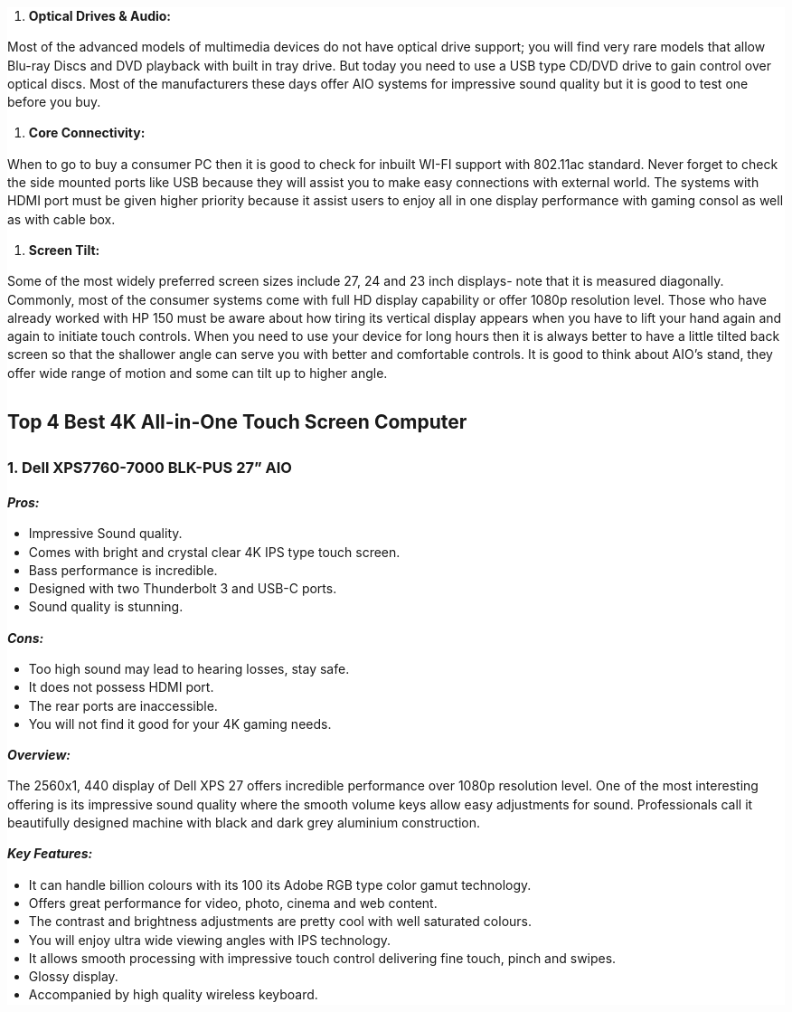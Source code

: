 1. **Optical Drives & Audio:**

 Most of the advanced models of multimedia devices do not have optical drive support; you will find very rare models that allow Blu-ray Discs and DVD playback with built in tray drive. But today you need to use a USB type CD/DVD drive to gain control over optical discs. Most of the manufacturers these days offer AIO systems for impressive sound quality but it is good to test one before you buy.

1. **Core Connectivity:**

 When to go to buy a consumer PC then it is good to check for inbuilt WI-FI support with 802.11ac standard. Never forget to check the side mounted ports like USB because they will assist you to make easy connections with external world. The systems with HDMI port must be given higher priority because it assist users to enjoy all in one display performance with gaming consol as well as with cable box.

1. **Screen Tilt:**

 Some of the most widely preferred screen sizes include 27, 24 and 23 inch displays- note that it is measured diagonally. Commonly, most of the consumer systems come with full HD display capability or offer 1080p resolution level. Those who have already worked with HP 150 must be aware about how tiring its vertical display appears when you have to lift your hand again and again to initiate touch controls. When you need to use your device for long hours then it is always better to have a little tilted back screen so that the shallower angle can serve you with better and comfortable controls. It is good to think about AIO’s stand, they offer wide range of motion and some can tilt up to higher angle.

## Top 4 Best 4K All-in-One Touch Screen Computer

### 1\. Dell XPS7760-7000 BLK-PUS 27” AIO

**_Pros:_**

* Impressive Sound quality.
* Comes with bright and crystal clear 4K IPS type touch screen.
* Bass performance is incredible.
* Designed with two Thunderbolt 3 and USB-C ports.
* Sound quality is stunning.

**_Cons:_**

* Too high sound may lead to hearing losses, stay safe.
* It does not possess HDMI port.
* The rear ports are inaccessible.
* You will not find it good for your 4K gaming needs.

**_Overview:_**

 The 2560x1, 440 display of Dell XPS 27 offers incredible performance over 1080p resolution level. One of the most interesting offering is its impressive sound quality where the smooth volume keys allow easy adjustments for sound. Professionals call it beautifully designed machine with black and dark grey aluminium construction.

**_Key Features:_**

* It can handle billion colours with its 100 its Adobe RGB type color gamut technology.
* Offers great performance for video, photo, cinema and web content.
* The contrast and brightness adjustments are pretty cool with well saturated colours.
* You will enjoy ultra wide viewing angles with IPS technology.
* It allows smooth processing with impressive touch control delivering fine touch, pinch and swipes.
* Glossy display.
* Accompanied by high quality wireless keyboard.
